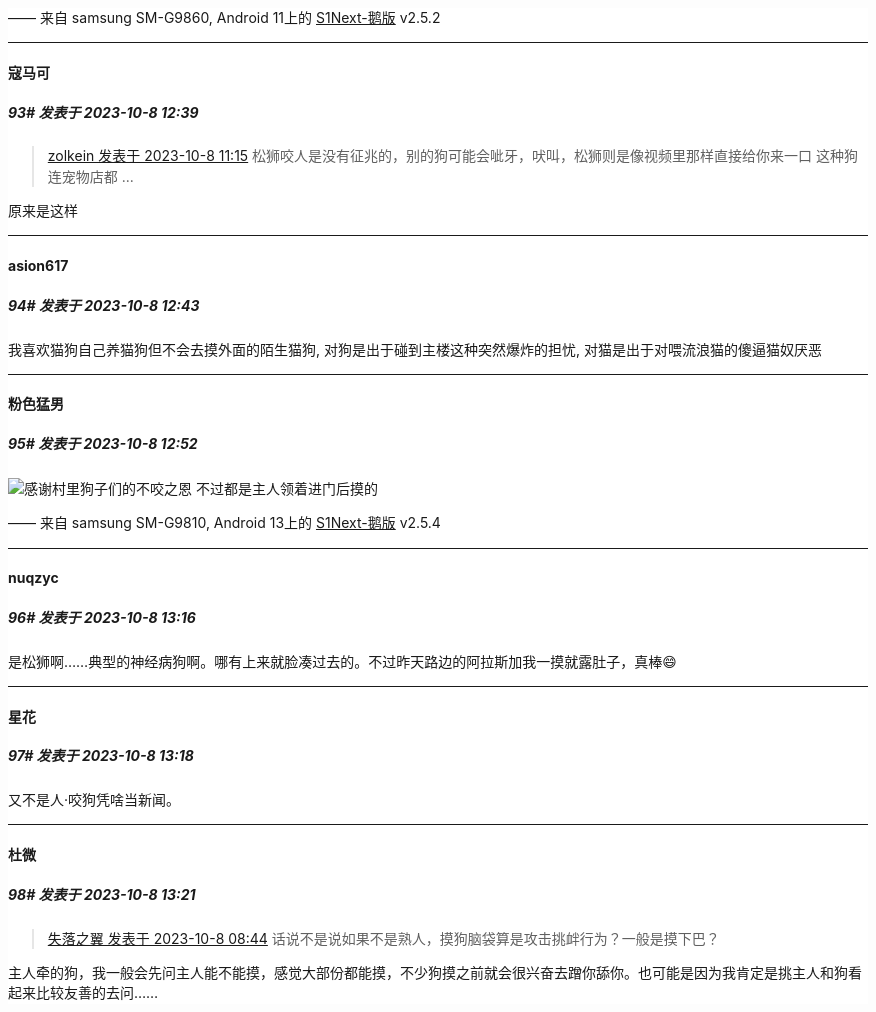 —— 来自 samsung SM-G9860, Android 11上的 [S1Next-鹅版](https://github.com/ykrank/S1-Next/releases) v2.5.2


*****

####  寇马可  
##### 93#       发表于 2023-10-8 12:39

<blockquote><a href="httphttps://bbs.saraba1st.com/2b/forum.php?mod=redirect&amp;goto=findpost&amp;pid=62651728&amp;ptid=2155831" target="_blank">zolkein 发表于 2023-10-8 11:15</a>
松狮咬人是没有征兆的，别的狗可能会呲牙，吠叫，松狮则是像视频里那样直接给你来一口
这种狗连宠物店都 ...</blockquote>
原来是这样

*****

####  asion617  
##### 94#       发表于 2023-10-8 12:43

我喜欢猫狗自己养猫狗但不会去摸外面的陌生猫狗, 对狗是出于碰到主楼这种突然爆炸的担忧, 对猫是出于对喂流浪猫的傻逼猫奴厌恶


*****

####  粉色猛男  
##### 95#       发表于 2023-10-8 12:52

<img src="https://static.saraba1st.com/image/smiley/face2017/067.png" referrerpolicy="no-referrer">感谢村里狗子们的不咬之恩
不过都是主人领着进门后摸的

—— 来自 samsung SM-G9810, Android 13上的 [S1Next-鹅版](https://github.com/ykrank/S1-Next/releases) v2.5.4


*****

####  nuqzyc  
##### 96#       发表于 2023-10-8 13:16

是松狮啊……典型的神经病狗啊。哪有上来就脸凑过去的。不过昨天路边的阿拉斯加我一摸就露肚子，真棒😄

*****

####  星花  
##### 97#       发表于 2023-10-8 13:18

又不是人·咬狗凭啥当新闻。

*****

####  杜微  
##### 98#       发表于 2023-10-8 13:21

<blockquote><a href="httphttps://bbs.saraba1st.com/2b/forum.php?mod=redirect&amp;goto=findpost&amp;pid=62649855&amp;ptid=2155831" target="_blank">失落之翼 发表于 2023-10-8 08:44</a>
话说不是说如果不是熟人，摸狗脑袋算是攻击挑衅行为？一般是摸下巴？</blockquote>
主人牵的狗，我一般会先问主人能不能摸，感觉大部份都能摸，不少狗摸之前就会很兴奋去蹭你舔你。也可能是因为我肯定是挑主人和狗看起来比较友善的去问……
